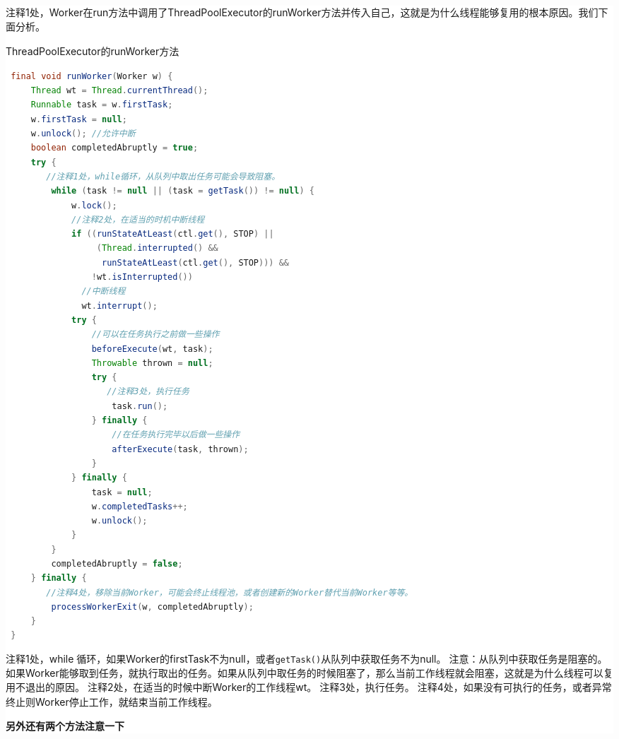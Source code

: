 注释1处，Worker在run方法中调用了ThreadPoolExecutor的runWorker方法并传入自己，这就是为什么线程能够复用的根本原因。我们下面分析。

ThreadPoolExecutor的runWorker方法

```java
 final void runWorker(Worker w) {
     Thread wt = Thread.currentThread();
     Runnable task = w.firstTask;
     w.firstTask = null;
     w.unlock(); //允许中断
     boolean completedAbruptly = true;
     try {
 	    //注释1处，while循环，从队列中取出任务可能会导致阻塞。
         while (task != null || (task = getTask()) != null) {
             w.lock();
             //注释2处，在适当的时机中断线程
             if ((runStateAtLeast(ctl.get(), STOP) ||
                  (Thread.interrupted() &&
                   runStateAtLeast(ctl.get(), STOP))) &&
                 !wt.isInterrupted()) 
               //中断线程     
               wt.interrupt();
             try {
                 //可以在任务执行之前做一些操作
                 beforeExecute(wt, task);
                 Throwable thrown = null;
                 try {
 	                //注释3处，执行任务
                     task.run();
                 } finally {
                     //在任务执行完毕以后做一些操作
                     afterExecute(task, thrown);
                 }
             } finally {
                 task = null;
                 w.completedTasks++;
                 w.unlock();
             }
         }
         completedAbruptly = false;
     } finally {
 	    //注释4处，移除当前Worker，可能会终止线程池，或者创建新的Worker替代当前Worker等等。
         processWorkerExit(w, completedAbruptly);
     }
 }
```
注释1处，while 循环，如果Worker的firstTask不为null，或者`getTask()`从队列中获取任务不为null。
注意：从队列中获取任务是阻塞的。如果Worker能够取到任务，就执行取出的任务。如果从队列中取任务的时候阻塞了，那么当前工作线程就会阻塞，这就是为什么线程可以复用不退出的原因。
注释2处，在适当的时候中断Worker的工作线程wt。
注释3处，执行任务。
注释4处，如果没有可执行的任务，或者异常终止则Worker停止工作，就结束当前工作线程。

**另外还有两个方法注意一下**
